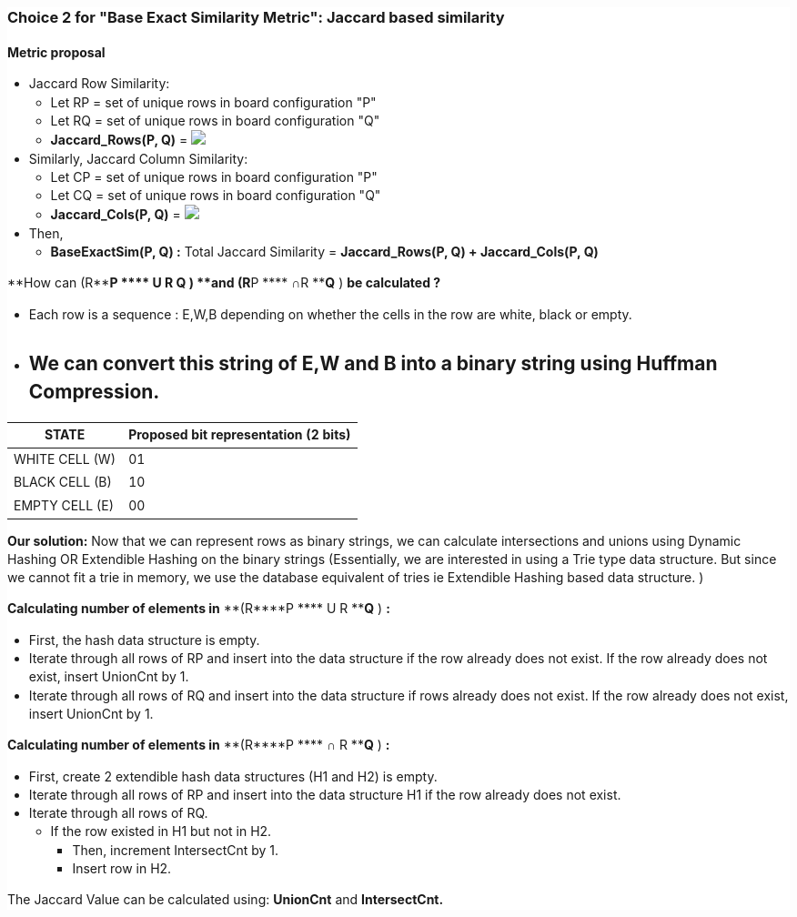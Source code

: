 ### Choice 2 for "Base Exact Similarity Metric": Jaccard based similarity

**Metric proposal**

- Jaccard Row Similarity:
  - Let RP = set of unique rows in board configuration "P"
  - Let RQ = set of unique rows in board configuration "Q"
  - **Jaccard\_Rows(P, Q)** = ![](RackMultipart20221216-1-1x3j4i_html_f09b3cb1b5bb8d9.png)
- Similarly, Jaccard Column Similarity:
  - Let CP = set of unique rows in board configuration "P"
  - Let CQ = set of unique rows in board configuration "Q"
  - **Jaccard\_Cols(P, Q)** = ![](RackMultipart20221216-1-1x3j4i_html_32784567e6f817e1.png)
- Then,
  - **BaseExactSim(P, Q) :** Total Jaccard Similarity = **Jaccard\_Rows(P, Q) + Jaccard\_Cols(P, Q)**

**How can (R****P **** U R ****Q** ) **and (R****P **** ∩R ****Q** ) **be calculated ?**

- Each row is a sequence : E,W,B depending on whether the cells in the row are white, black or empty.
- We can convert this string of E,W and B into a binary string using Huffman Compression.
  -

| **STATE** | Proposed bit representation **(2 bits)** |
| --- | --- |
| WHITE CELL (W) | 01 |
| BLACK CELL (B) | 10 |
| EMPTY CELL (E) | 00 |

**Our solution:** Now that we can represent rows as binary strings, we can calculate intersections and unions using Dynamic Hashing OR Extendible Hashing on the binary strings (Essentially, we are interested in using a Trie type data structure. But since we cannot fit a trie in memory, we use the database equivalent of tries ie Extendible Hashing based data structure. )

**Calculating number of elements in** **(R****P **** U R ****Q** ) **:**

- First, the hash data structure is empty.
- Iterate through all rows of RP and insert into the data structure if the row already does not exist. If the row already does not exist, insert UnionCnt by 1.
- Iterate through all rows of RQ and insert into the data structure if rows already does not exist. If the row already does not exist, insert UnionCnt by 1.

**Calculating number of elements in** **(R****P **** ∩ R ****Q** ) **:**

- First, create 2 extendible hash data structures (H1 and H2) is empty.
- Iterate through all rows of RP and insert into the data structure H1 if the row already does not exist.
- Iterate through all rows of RQ.
  - If the row existed in H1 but not in H2.
    - Then, increment IntersectCnt by 1.
    - Insert row in H2.

The Jaccard Value can be calculated using: **UnionCnt** and **IntersectCnt.**
